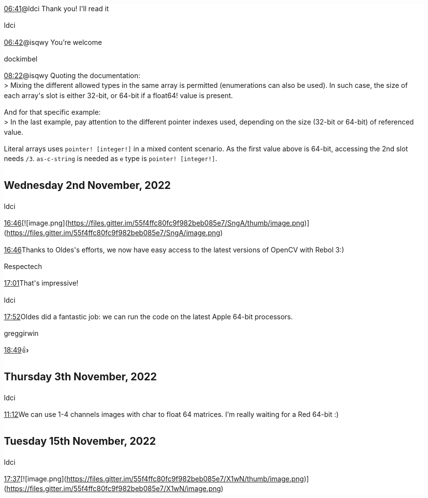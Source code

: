 [06:41](#msg632026233a42316d33ea9555)@ldci Thank you! I'll read it

ldci

[06:42](#msg6320263d3a42316d33ea95a3)@isqwy You’re welcome

dockimbel

[08:22](#msg63203ddd11a6a83d04b107cd)@isqwy Quoting the documentation:  
&gt; Mixing the different allowed types in the same array is permitted (enumerations can also be used). In such case, the size of each array's slot is either 32-bit, or 64-bit if a float64! value is present.

And for that specific example:  
&gt; In the last example, pay attention to the different pointer indexes used, depending on the size (32-bit or 64-bit) of referenced value.

Literal arrays uses `pointer! [integer!]` in a mixed content scenario. As the first value above is 64-bit, accessing the 2nd slot needs `/3`. `as-c-string` is needed as `e` type is `pointer! [integer!]`.

## Wednesday 2nd November, 2022

ldci

[16:46](#msg63629eeb21df5f7a54cdc781)\[!\[image.png](https://files.gitter.im/55f4ffc80fc9f982beb085e7/SngA/thumb/image.png)](https://files.gitter.im/55f4ffc80fc9f982beb085e7/SngA/image.png)

[16:46](#msg63629efccf41c67a5cdd442e)Thanks to Oldes's efforts, we now have easy access to the latest versions of OpenCV with Rebol 3:)

Respectech

[17:01](#msg6362a263cd9a8436d146d67a)That's impressive!

ldci

[17:52](#msg6362ae4acd9a8436d146f105)Oldes did a fantastic job: we can run the code on the latest Apple 64-bit processors.

greggirwin

[18:49](#msg6362bbae86407c265ba02835):+1:

## Thursday 3th November, 2022

ldci

[11:12](#msg6363a22ea3ccb16cbe3accb8)We can use 1-4 channels images with char to float 64 matrices. I’m really waiting for a Red 64-bit :)

## Tuesday 15th November, 2022

ldci

[17:37](#msg6373ce3e2cb65702402b8417)\[!\[image.png](https://files.gitter.im/55f4ffc80fc9f982beb085e7/X1wN/thumb/image.png)](https://files.gitter.im/55f4ffc80fc9f982beb085e7/X1wN/image.png)
